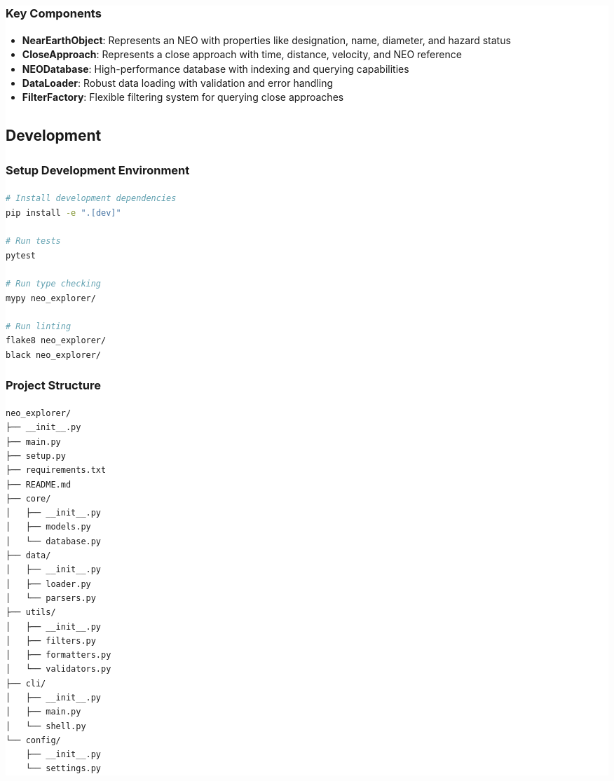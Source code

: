 ### Key Components

- **NearEarthObject**: Represents an NEO with properties like designation, name, diameter, and hazard status
- **CloseApproach**: Represents a close approach with time, distance, velocity, and NEO reference
- **NEODatabase**: High-performance database with indexing and querying capabilities
- **DataLoader**: Robust data loading with validation and error handling
- **FilterFactory**: Flexible filtering system for querying close approaches

## Development

### Setup Development Environment

```bash
# Install development dependencies
pip install -e ".[dev]"

# Run tests
pytest

# Run type checking
mypy neo_explorer/

# Run linting
flake8 neo_explorer/
black neo_explorer/
```

### Project Structure

```
neo_explorer/
├── __init__.py
├── main.py
├── setup.py
├── requirements.txt
├── README.md
├── core/
│   ├── __init__.py
│   ├── models.py
│   └── database.py
├── data/
│   ├── __init__.py
│   ├── loader.py
│   └── parsers.py
├── utils/
│   ├── __init__.py
│   ├── filters.py
│   ├── formatters.py
│   └── validators.py
├── cli/
│   ├── __init__.py
│   ├── main.py
│   └── shell.py
└── config/
    ├── __init__.py
    └── settings.py
```
